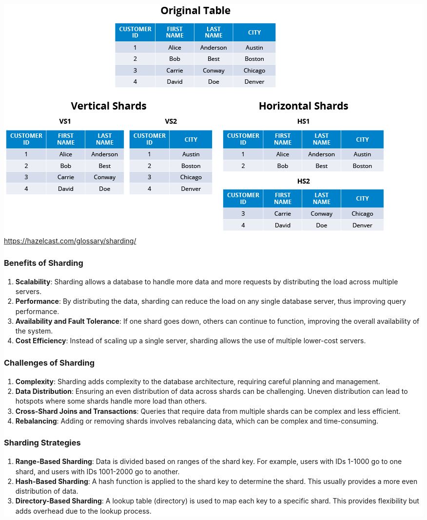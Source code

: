![horizontal-vs-vertical-sharding](./Assets/databases/horizontal-vs-vertical0sharding.webp)
https://hazelcast.com/glossary/sharding/
### Benefits of Sharding

1. **Scalability**: Sharding allows a database to handle more data and more requests by distributing the load across multiple servers.
2. **Performance**: By distributing the data, sharding can reduce the load on any single database server, thus improving query performance.
3. **Availability and Fault Tolerance**: If one shard goes down, others can continue to function, improving the overall availability of the system.
4. **Cost Efficiency**: Instead of scaling up a single server, sharding allows the use of multiple lower-cost servers.

### Challenges of Sharding

1. **Complexity**: Sharding adds complexity to the database architecture, requiring careful planning and management.
2. **Data Distribution**: Ensuring an even distribution of data across shards can be challenging. Uneven distribution can lead to hotspots where some shards handle more load than others.
3. **Cross-Shard Joins and Transactions**: Queries that require data from multiple shards can be complex and less efficient.
4. **Rebalancing**: Adding or removing shards involves rebalancing data, which can be complex and time-consuming.

### Sharding Strategies

1. **Range-Based Sharding**: Data is divided based on ranges of the shard key. For example, users with IDs 1-1000 go to one shard, and users with IDs 1001-2000 go to another.
2. **Hash-Based Sharding**: A hash function is applied to the shard key to determine the shard. This usually provides a more even distribution of data.
3. **Directory-Based Sharding**: A lookup table (directory) is used to map each key to a specific shard. This provides flexibility but adds overhead due to the lookup process.
